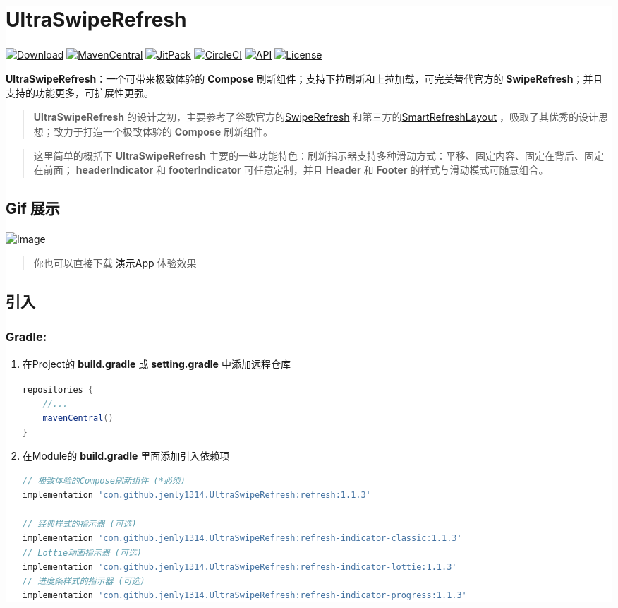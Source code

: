 # UltraSwipeRefresh

[![Download](https://img.shields.io/badge/download-App-blue.svg)](https://raw.githubusercontent.com/jenly1314/UltraSwipeRefresh/master/app/release/app-release.apk)
[![MavenCentral](https://img.shields.io/maven-central/v/com.github.jenly1314.UltraSwipeRefresh/refresh)](https://repo1.maven.org/maven2/com/github/jenly1314/UltraSwipeRefresh)
[![JitPack](https://jitpack.io/v/jenly1314/UltraSwipeRefresh.svg)](https://jitpack.io/#jenly1314/UltraSwipeRefresh)
[![CircleCI](https://circleci.com/gh/jenly1314/UltraSwipeRefresh.svg?style=svg)](https://circleci.com/gh/jenly1314/UltraSwipeRefresh)
[![API](https://img.shields.io/badge/API-21%2B-blue.svg?style=flat)](https://android-arsenal.com/api?level=21)
[![License](https://img.shields.io/badge/license-MIT-blue.svg)](https://opensource.org/licenses/mit-license.php)

**UltraSwipeRefresh**：一个可带来极致体验的 **Compose** 刷新组件；支持下拉刷新和上拉加载，可完美替代官方的 **SwipeRefresh**；并且支持的功能更多，可扩展性更强。

> **UltraSwipeRefresh** 的设计之初，主要参考了谷歌官方的[SwipeRefresh](https://github.com/google/accompanist/tree/main/swiperefresh) 和第三方的[SmartRefreshLayout](https://github.com/scwang90/SmartRefreshLayout) ，吸取了其优秀的设计思想；致力于打造一个极致体验的 **Compose** 刷新组件。

> 这里简单的概括下 **UltraSwipeRefresh** 主要的一些功能特色：刷新指示器支持多种滑动方式：平移、固定内容、固定在背后、固定在前面； **headerIndicator** 和 **footerIndicator** 可任意定制，并且 **Header** 和 **Footer** 的样式与滑动模式可随意组合。


## Gif 展示

![Image](art/UltraSwipeRefresh.gif)

> 你也可以直接下载 [演示App](https://raw.githubusercontent.com/jenly1314/UltraSwipeRefresh/master/app/release/app-release.apk) 体验效果

## 引入

### Gradle:

1. 在Project的 **build.gradle** 或 **setting.gradle** 中添加远程仓库

    ```gradle
    repositories {
        //...
        mavenCentral()
    }
    ```

2. 在Module的 **build.gradle** 里面添加引入依赖项

    ```gradle
    // 极致体验的Compose刷新组件 (*必须)
    implementation 'com.github.jenly1314.UltraSwipeRefresh:refresh:1.1.3'
   
    // 经典样式的指示器 (可选)
    implementation 'com.github.jenly1314.UltraSwipeRefresh:refresh-indicator-classic:1.1.3'
    // Lottie动画指示器 (可选)
    implementation 'com.github.jenly1314.UltraSwipeRefresh:refresh-indicator-lottie:1.1.3'
    // 进度条样式的指示器 (可选)
    implementation 'com.github.jenly1314.UltraSwipeRefresh:refresh-indicator-progress:1.1.3'
    ```
